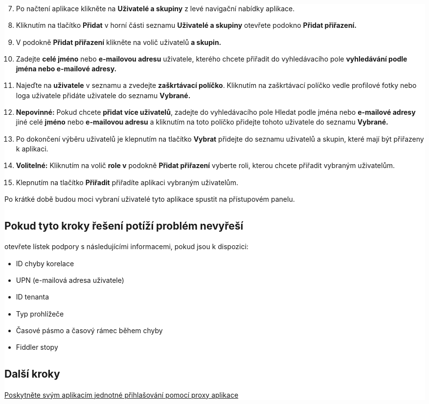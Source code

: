 7. Po načtení aplikace klikněte na **Uživatelé a skupiny** z levé navigační nabídky aplikace.

8. Kliknutím na tlačítko **Přidat** v horní části seznamu **Uživatelé a skupiny** otevřete podokno **Přidat přiřazení.**

9. V podokně **Přidat přiřazení** klikněte na volič uživatelů **a skupin.**

10. Zadejte **celé jméno** nebo **e-mailovou adresu** uživatele, kterého chcete přiřadit do vyhledávacího pole **vyhledávání podle jména nebo e-mailové adresy.**

11. Najeďte na **uživatele** v seznamu a zvedejte **zaškrtávací políčko**. Kliknutím na zaškrtávací políčko vedle profilové fotky nebo loga uživatele přidáte uživatele do seznamu **Vybrané.**

12. **Nepovinné:** Pokud chcete **přidat více uživatelů**, zadejte do vyhledávacího pole Hledat podle jména nebo **e-mailové adresy** jiné celé **jméno** nebo **e-mailovou adresu** a kliknutím na toto políčko přidejte tohoto uživatele do seznamu **Vybrané.**

13. Po dokončení výběru uživatelů je klepnutím na tlačítko **Vybrat** přidejte do seznamu uživatelů a skupin, které mají být přiřazeny k aplikaci.

14. **Volitelné:** Kliknutím na volič **role v** podokně **Přidat přiřazení** vyberte roli, kterou chcete přiřadit vybraným uživatelům.

15. Klepnutím na tlačítko **Přiřadit** přiřadíte aplikaci vybraným uživatelům.

Po krátké době budou moci vybraní uživatelé tyto aplikace spustit na přístupovém panelu.

## <a name="if-these-troubleshooting-steps-do-not-the-resolve-the-issue"></a>Pokud tyto kroky řešení potíží problém nevyřeší

otevřete lístek podpory s následujícími informacemi, pokud jsou k dispozici:

-   ID chyby korelace

-   UPN (e-mailová adresa uživatele)

-   ID tenanta

-   Typ prohlížeče

-   Časové pásmo a časový rámec během chyby

-   Fiddler stopy

## <a name="next-steps"></a>Další kroky
[Poskytněte svým aplikacím jednotné přihlašování pomocí proxy aplikace](application-proxy-configure-single-sign-on-with-kcd.md)

